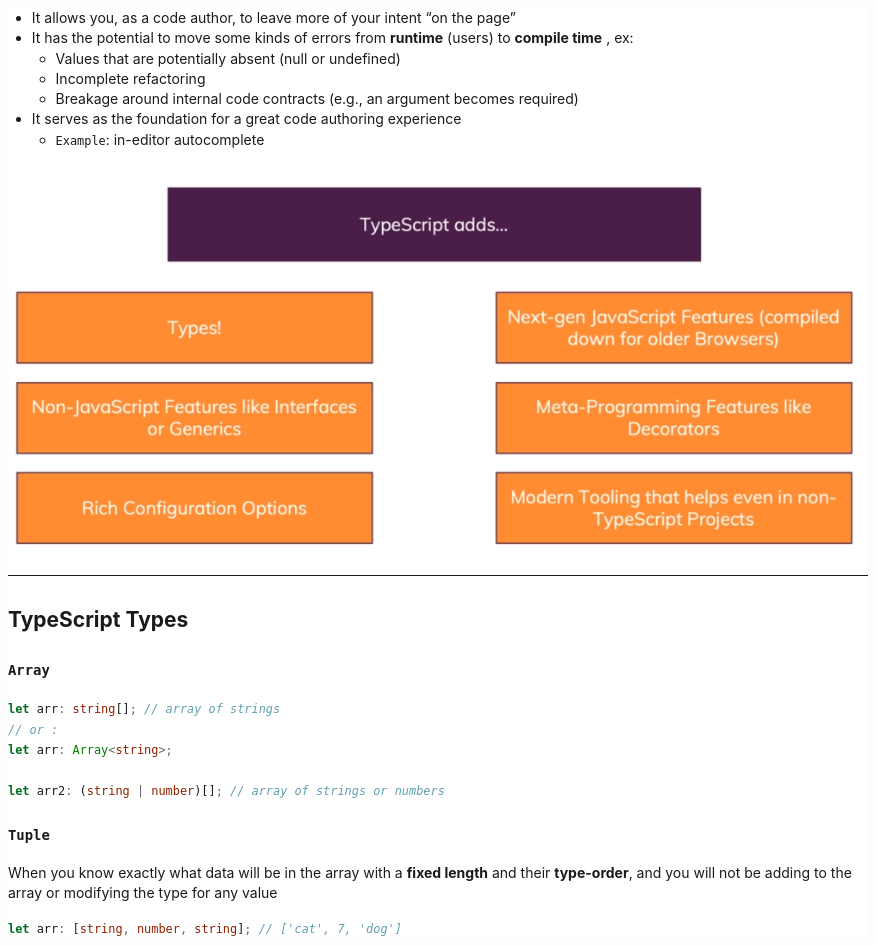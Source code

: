 - It allows you, as a code author, to leave more of your intent “on the page”
- It has the potential to move some kinds of errors from **runtime** (users) to **compile time** , ex:
  - Values that are potentially absent (null or undefined)
  - Incomplete refactoring
  - Breakage around internal code contracts (e.g., an argument becomes required)
- It serves as the foundation for a great code authoring experience
  - `Example`: in-editor autocomplete

![typescript](./img/whytypescript.PNG)

---

## TypeScript Types

### `Array`

```ts
let arr: string[]; // array of strings
// or :
let arr: Array<string>;

let arr2: (string | number)[]; // array of strings or numbers
```

### `Tuple`

When you know exactly what data will be in the array with a **fixed length** and their **type-order**, and you will not be adding to the array or modifying the type for any value

```ts
let arr: [string, number, string]; // ['cat', 7, 'dog']
```
